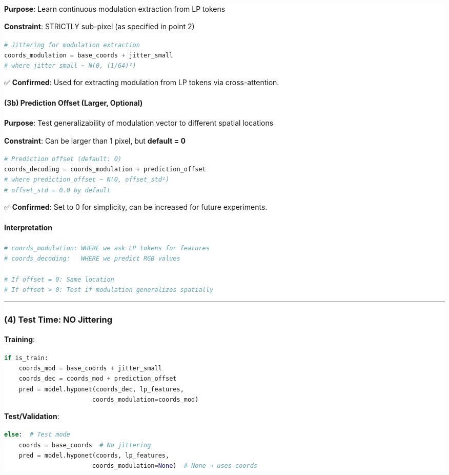 **Purpose**: Learn continuous modulation extraction from LP tokens

**Constraint**: STRICTLY sub-pixel (as specified in point 2)

```python
# Jittering for modulation extraction
coords_modulation = base_coords + jitter_small
# where jitter_small ~ N(0, (1/64)²)
```

✅ **Confirmed**: Used for extracting modulation from LP tokens via cross-attention.

#### (3b) Prediction Offset (Larger, Optional)

**Purpose**: Test generalizability of modulation vector to different spatial locations

**Constraint**: Can be larger than 1 pixel, but **default = 0**

```python
# Prediction offset (default: 0)
coords_decoding = coords_modulation + prediction_offset
# where prediction_offset ~ N(0, offset_std²)
# offset_std = 0.0 by default
```

✅ **Confirmed**: Set to 0 for simplicity, can be increased for future experiments.

#### Interpretation

```python
# coords_modulation: WHERE we ask LP tokens for features
# coords_decoding:   WHERE we predict RGB values

# If offset = 0: Same location
# If offset > 0: Test if modulation generalizes spatially
```

---

### (4) Test Time: NO Jittering

**Training**:
```python
if is_train:
    coords_mod = base_coords + jitter_small
    coords_dec = coords_mod + prediction_offset
    pred = model.hyponet(coords_dec, lp_features,
                        coords_modulation=coords_mod)
```

**Test/Validation**:
```python
else:  # Test mode
    coords = base_coords  # No jittering
    pred = model.hyponet(coords, lp_features,
                        coords_modulation=None)  # None → uses coords
```
